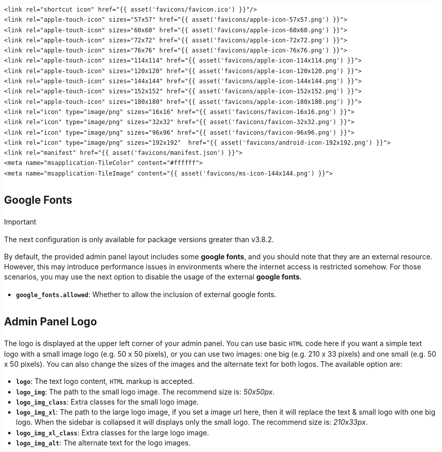   ```blade
  <link rel="shortcut icon" href="{{ asset('favicons/favicon.ico') }}"/>
  <link rel="apple-touch-icon" sizes="57x57" href="{{ asset('favicons/apple-icon-57x57.png') }}">
  <link rel="apple-touch-icon" sizes="60x60" href="{{ asset('favicons/apple-icon-60x60.png') }}">
  <link rel="apple-touch-icon" sizes="72x72" href="{{ asset('favicons/apple-icon-72x72.png') }}">
  <link rel="apple-touch-icon" sizes="76x76" href="{{ asset('favicons/apple-icon-76x76.png') }}">
  <link rel="apple-touch-icon" sizes="114x114" href="{{ asset('favicons/apple-icon-114x114.png') }}">
  <link rel="apple-touch-icon" sizes="120x120" href="{{ asset('favicons/apple-icon-120x120.png') }}">
  <link rel="apple-touch-icon" sizes="144x144" href="{{ asset('favicons/apple-icon-144x144.png') }}">
  <link rel="apple-touch-icon" sizes="152x152" href="{{ asset('favicons/apple-icon-152x152.png') }}">
  <link rel="apple-touch-icon" sizes="180x180" href="{{ asset('favicons/apple-icon-180x180.png') }}">
  <link rel="icon" type="image/png" sizes="16x16" href="{{ asset('favicons/favicon-16x16.png') }}">
  <link rel="icon" type="image/png" sizes="32x32" href="{{ asset('favicons/favicon-32x32.png') }}">
  <link rel="icon" type="image/png" sizes="96x96" href="{{ asset('favicons/favicon-96x96.png') }}">
  <link rel="icon" type="image/png" sizes="192x192"  href="{{ asset('favicons/android-icon-192x192.png') }}">
  <link rel="manifest" href="{{ asset('favicons/manifest.json') }}">
  <meta name="msapplication-TileColor" content="#ffffff">
  <meta name="msapplication-TileImage" content="{{ asset('favicons/ms-icon-144x144.png') }}">
  ```

## Google Fonts

> [!Important]
> The next configuration is only available for package versions greater than <Badge type="tip">v3.8.2</Badge>.

By default, the provided admin panel layout includes some **google fonts**, and you should note that they are an external resource. However, this may introduce performance issues in environments where the internet access is restricted somehow. For those scenarios, you may use the next option to disable the usage of the external **google fonts**.

- __`google_fonts.allowed`__: Whether to allow the inclusion of external google fonts.

## Admin Panel Logo

The logo is displayed at the upper left corner of your admin panel. You can use basic `HTML` code here if you want a simple text logo with a small image logo (e.g. 50 x 50 pixels), or you can use two images: one big (e.g. 210 x 33 pixels) and one small (e.g. 50 x 50 pixels). You can also change the sizes of the images and the alternate text for both logos. The available option are:

- __`logo`__: The text logo content, `HTML` markup is accepted.
- __`logo_img`__: The path to the small logo image. The recommend size is: _50x50px_.
- __`logo_img_class`__: Extra classes for the small logo image.
- __`logo_img_xl`__: The path to the large logo image, if you set a image url here, then it will replace the text & small logo with one big logo. When the sidebar is collapsed it will displays only the small logo. The recommend size is: _210x33px_.
- __`logo_img_xl_class`__: Extra classes for the large logo image.
- __`logo_img_alt`__: The alternate text for the logo images.
